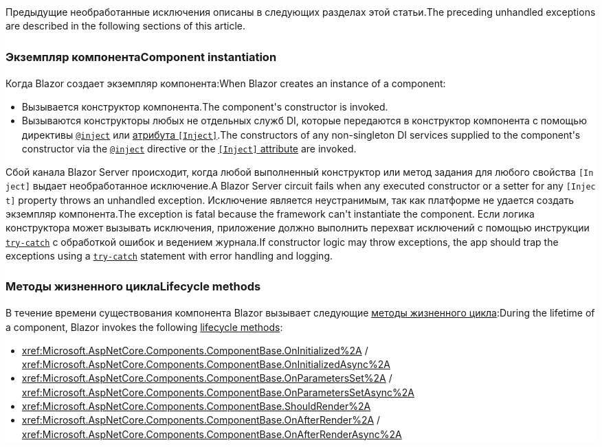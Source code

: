<span data-ttu-id="7c025-169">Предыдущие необработанные исключения описаны в следующих разделах этой статьи.</span><span class="sxs-lookup"><span data-stu-id="7c025-169">The preceding unhandled exceptions are described in the following sections of this article.</span></span>

### <a name="component-instantiation"></a><span data-ttu-id="7c025-170">Экземпляр компонента</span><span class="sxs-lookup"><span data-stu-id="7c025-170">Component instantiation</span></span>

<span data-ttu-id="7c025-171">Когда Blazor создает экземпляр компонента:</span><span class="sxs-lookup"><span data-stu-id="7c025-171">When Blazor creates an instance of a component:</span></span>

* <span data-ttu-id="7c025-172">Вызывается конструктор компонента.</span><span class="sxs-lookup"><span data-stu-id="7c025-172">The component's constructor is invoked.</span></span>
* <span data-ttu-id="7c025-173">Вызываются конструкторы любых не отдельных служб DI, которые передаются в конструктор компонента с помощью директивы [`@inject`](xref:mvc/views/razor#inject) или [атрибута `[Inject]`](xref:blazor/fundamentals/dependency-injection#request-a-service-in-a-component).</span><span class="sxs-lookup"><span data-stu-id="7c025-173">The constructors of any non-singleton DI services supplied to the component's constructor via the [`@inject`](xref:mvc/views/razor#inject) directive or the [`[Inject]` attribute](xref:blazor/fundamentals/dependency-injection#request-a-service-in-a-component) are invoked.</span></span>

<span data-ttu-id="7c025-174">Сбой канала Blazor Server происходит, когда любой выполненный конструктор или метод задания для любого свойства `[Inject]` выдает необработанное исключение.</span><span class="sxs-lookup"><span data-stu-id="7c025-174">A Blazor Server circuit fails when any executed constructor or a setter for any `[Inject]` property throws an unhandled exception.</span></span> <span data-ttu-id="7c025-175">Исключение является неустранимым, так как платформе не удается создать экземпляр компонента.</span><span class="sxs-lookup"><span data-stu-id="7c025-175">The exception is fatal because the framework can't instantiate the component.</span></span> <span data-ttu-id="7c025-176">Если логика конструктора может вызывать исключения, приложение должно выполнить перехват исключений с помощью инструкции [`try-catch`](/dotnet/csharp/language-reference/keywords/try-catch) с обработкой ошибок и ведением журнала.</span><span class="sxs-lookup"><span data-stu-id="7c025-176">If constructor logic may throw exceptions, the app should trap the exceptions using a [`try-catch`](/dotnet/csharp/language-reference/keywords/try-catch) statement with error handling and logging.</span></span>

### <a name="lifecycle-methods"></a><span data-ttu-id="7c025-177">Методы жизненного цикла</span><span class="sxs-lookup"><span data-stu-id="7c025-177">Lifecycle methods</span></span>

<span data-ttu-id="7c025-178">В течение времени существования компонента Blazor вызывает следующие [методы жизненного цикла](xref:blazor/components/lifecycle):</span><span class="sxs-lookup"><span data-stu-id="7c025-178">During the lifetime of a component, Blazor invokes the following [lifecycle methods](xref:blazor/components/lifecycle):</span></span>

* <xref:Microsoft.AspNetCore.Components.ComponentBase.OnInitialized%2A> / <xref:Microsoft.AspNetCore.Components.ComponentBase.OnInitializedAsync%2A>
* <xref:Microsoft.AspNetCore.Components.ComponentBase.OnParametersSet%2A> / <xref:Microsoft.AspNetCore.Components.ComponentBase.OnParametersSetAsync%2A>
* <xref:Microsoft.AspNetCore.Components.ComponentBase.ShouldRender%2A>
* <xref:Microsoft.AspNetCore.Components.ComponentBase.OnAfterRender%2A> / <xref:Microsoft.AspNetCore.Components.ComponentBase.OnAfterRenderAsync%2A>
